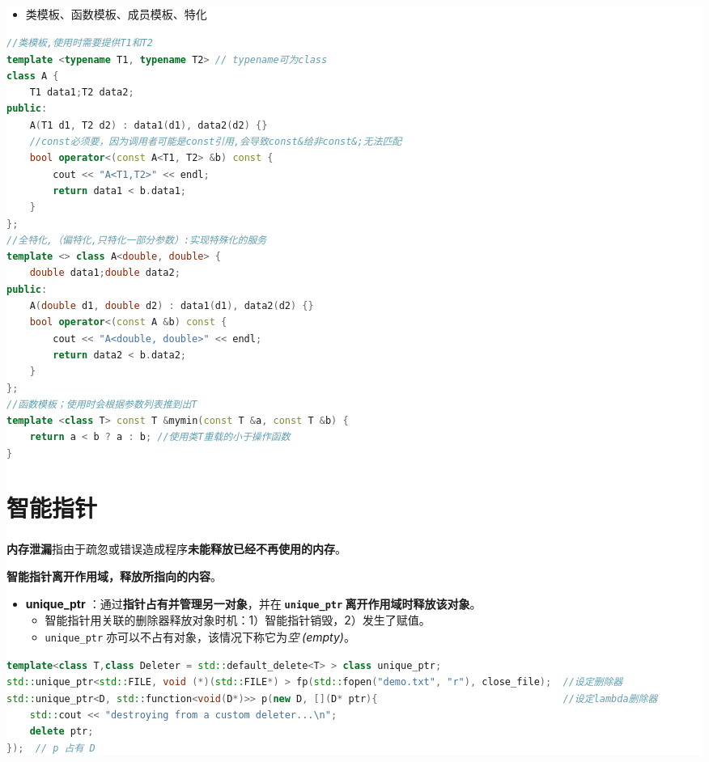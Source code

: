 + 类模板、函数模板、成员模板、特化

```c++
//类模板,使用时需要提供T1和T2
template <typename T1, typename T2> // typename可为class
class A {
    T1 data1;T2 data2;
public:
    A(T1 d1, T2 d2) : data1(d1), data2(d2) {}
    //const必须要，因为调用者可能是const引用,会导致const&给非const&;无法匹配
    bool operator<(const A<T1, T2> &b) const { 
        cout << "A<T1,T2>" << endl;
        return data1 < b.data1;
    }
};
//全特化,（偏特化,只特化一部分参数）:实现特殊化的服务
template <> class A<double, double> {
    double data1;double data2;
public:
    A(double d1, double d2) : data1(d1), data2(d2) {}
    bool operator<(const A &b) const {
        cout << "A<double, double>" << endl;
        return data2 < b.data2;
    }
};
//函数模板；使用时会根据参数列表推到出T
template <class T> const T &mymin(const T &a, const T &b) {
    return a < b ? a : b; //使用类T重载的小于操作函数
}
```



# 智能指针

**内存泄漏**指由于疏忽或错误造成程序**未能释放已经不再使用的内存**。

**智能指针离开作用域，释放所指向的内容**。

+ **unique_ptr** ：通过**指针占有并管理另一对象**，并在 **`unique_ptr` 离开作用域时释放该对象**。
  + 智能指针用关联的删除器释放对象时机：1）智能指针销毁，2）发生了赋值。
  + `unique_ptr` 亦可以不占有对象，该情况下称它为*空 (empty)*。

```c++
template<class T,class Deleter = std::default_delete<T> > class unique_ptr;
std::unique_ptr<std::FILE, void (*)(std::FILE*) > fp(std::fopen("demo.txt", "r"), close_file); 	//设定删除器
std::unique_ptr<D, std::function<void(D*)>> p(new D, [](D* ptr){								//设定lambda删除器
	std::cout << "destroying from a custom deleter...\n";
    delete ptr;
});  // p 占有 D
```
